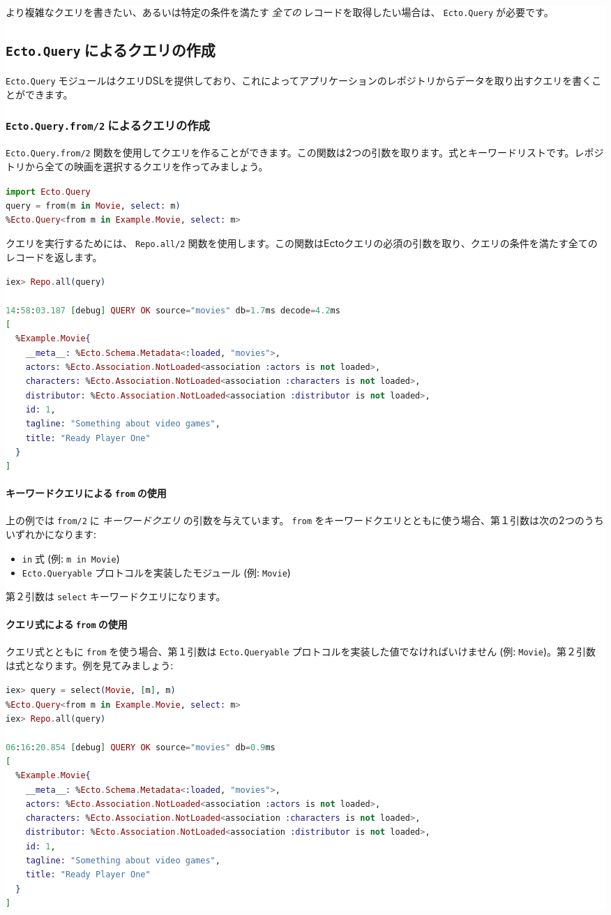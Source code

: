 より複雑なクエリを書きたい、あるいは特定の条件を満たす _全ての_ レコードを取得したい場合は、 `Ecto.Query` が必要です。

## `Ecto.Query` によるクエリの作成

`Ecto.Query` モジュールはクエリDSLを提供しており、これによってアプリケーションのレポジトリからデータを取り出すクエリを書くことができます。

### `Ecto.Query.from/2` によるクエリの作成

`Ecto.Query.from/2` 関数を使用してクエリを作ることができます。この関数は2つの引数を取ります。式とキーワードリストです。レポジトリから全ての映画を選択するクエリを作ってみましょう。

```elixir
import Ecto.Query
query = from(m in Movie, select: m)
%Ecto.Query<from m in Example.Movie, select: m>
```

クエリを実行するためには、 `Repo.all/2` 関数を使用します。この関数はEctoクエリの必須の引数を取り、クエリの条件を満たす全てのレコードを返します。

```elixir
iex> Repo.all(query)

14:58:03.187 [debug] QUERY OK source="movies" db=1.7ms decode=4.2ms
[
  %Example.Movie{
    __meta__: %Ecto.Schema.Metadata<:loaded, "movies">,
    actors: %Ecto.Association.NotLoaded<association :actors is not loaded>,
    characters: %Ecto.Association.NotLoaded<association :characters is not loaded>,
    distributor: %Ecto.Association.NotLoaded<association :distributor is not loaded>,
    id: 1,
    tagline: "Something about video games",
    title: "Ready Player One"
  }
]
```

#### キーワードクエリによる `from` の使用

上の例では `from/2` に _キーワードクエリ_ の引数を与えています。 `from` をキーワードクエリとともに使う場合、第１引数は次の2つのうちいずれかになります:

- `in` 式 (例: `m in Movie`)
- `Ecto.Queryable` プロトコルを実装したモジュール (例: `Movie`)

第２引数は `select` キーワードクエリになります。

#### クエリ式による `from` の使用

クエリ式とともに `from` を使う場合、第１引数は `Ecto.Queryable` プロトコルを実装した値でなければいけません (例: `Movie`)。第２引数は式となります。例を見てみましょう:

```elixir
iex> query = select(Movie, [m], m)
%Ecto.Query<from m in Example.Movie, select: m>
iex> Repo.all(query)

06:16:20.854 [debug] QUERY OK source="movies" db=0.9ms
[
  %Example.Movie{
    __meta__: %Ecto.Schema.Metadata<:loaded, "movies">,
    actors: %Ecto.Association.NotLoaded<association :actors is not loaded>,
    characters: %Ecto.Association.NotLoaded<association :characters is not loaded>,
    distributor: %Ecto.Association.NotLoaded<association :distributor is not loaded>,
    id: 1,
    tagline: "Something about video games",
    title: "Ready Player One"
  }
]
```
